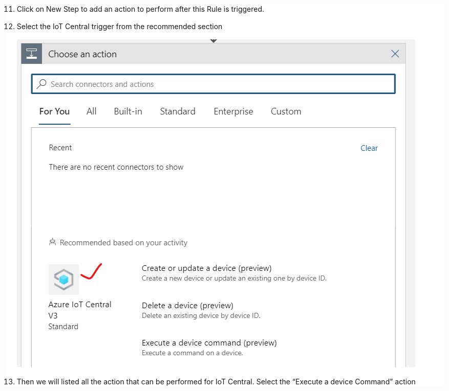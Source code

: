 11. Click on New Step to add an action to perform after this Rule is
    triggered.

12. Select the IoT Central trigger from the recommended section

    ![](.//media/image21.png)

13. Then we will listed all the action that can be performed for IoT
    Central. Select the “Execute a device Command” action
